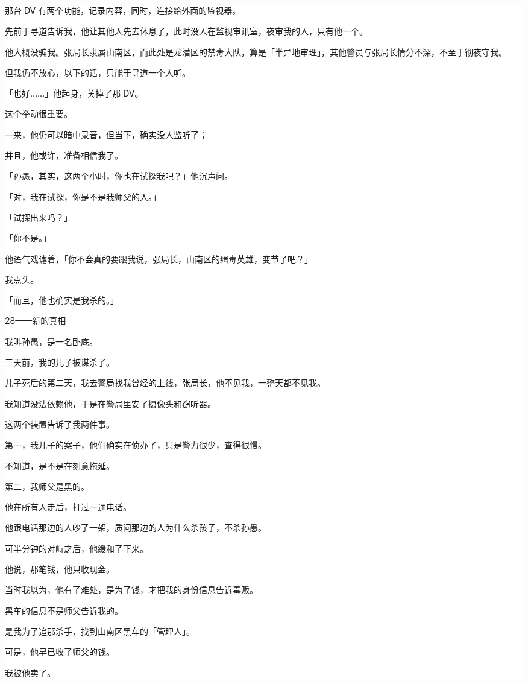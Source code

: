 那台 DV 有两个功能，记录内容，同时，连接给外面的监视器。

先前于寻道告诉我，他让其他人先去休息了，此时没人在监视审讯室，夜审我的人，只有他一个。

他大概没骗我。张局长隶属山南区，而此处是龙潜区的禁毒大队，算是「半异地审理」，其他警员与张局长情分不深，不至于彻夜守我。

但我仍不放心，以下的话，只能于寻道一个人听。

「也好……」他起身，关掉了那 DV。

这个举动很重要。

一来，他仍可以暗中录音，但当下，确实没人监听了；

并且，他或许，准备相信我了。

「孙愚，其实，这两个小时，你也在试探我吧？」他沉声问。

「对，我在试探，你是不是我师父的人。」

「试探出来吗？」

「你不是。」

他语气戏谑着，「你不会真的要跟我说，张局长，山南区的缉毒英雄，变节了吧？」

我点头。

「而且，他也确实是我杀的。」

28——新的真相

我叫孙愚，是一名卧底。

三天前，我的儿子被谋杀了。

儿子死后的第二天，我去警局找我曾经的上线，张局长，他不见我，一整天都不见我。

我知道没法依赖他，于是在警局里安了摄像头和窃听器。

这两个装置告诉了我两件事。

第一，我儿子的案子，他们确实在侦办了，只是警力很少，查得很慢。

不知道，是不是在刻意拖延。

第二，我师父是黑的。

他在所有人走后，打过一通电话。

他跟电话那边的人吵了一架，质问那边的人为什么杀孩子，不杀孙愚。

可半分钟的对峙之后，他缓和了下来。

他说，那笔钱，他只收现金。

当时我以为，他有了难处，是为了钱，才把我的身份信息告诉毒贩。

黑车的信息不是师父告诉我的。

是我为了追那杀手，找到山南区黑车的「管理人」。

可是，他早已收了师父的钱。

我被他卖了。
